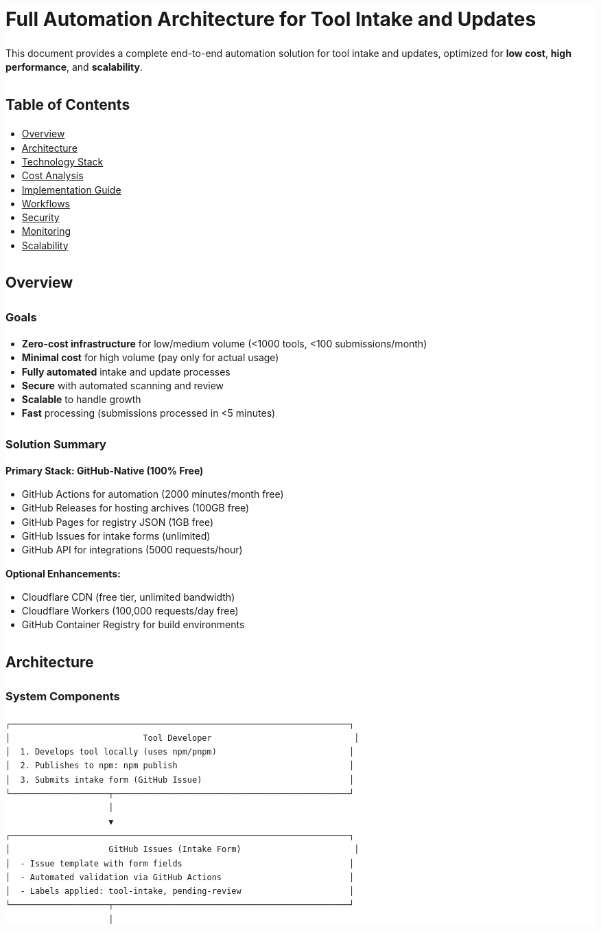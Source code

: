 # Full Automation Architecture for Tool Intake and Updates

This document provides a complete end-to-end automation solution for tool intake and updates, optimized for **low cost**, **high performance**, and **scalability**.

## Table of Contents

- [Overview](#overview)
- [Architecture](#architecture)
- [Technology Stack](#technology-stack)
- [Cost Analysis](#cost-analysis)
- [Implementation Guide](#implementation-guide)
- [Workflows](#workflows)
- [Security](#security)
- [Monitoring](#monitoring)
- [Scalability](#scalability)

## Overview

### Goals

- **Zero-cost infrastructure** for low/medium volume (<1000 tools, <100 submissions/month)
- **Minimal cost** for high volume (pay only for actual usage)
- **Fully automated** intake and update processes
- **Secure** with automated scanning and review
- **Scalable** to handle growth
- **Fast** processing (submissions processed in <5 minutes)

### Solution Summary

**Primary Stack: GitHub-Native (100% Free)**
- GitHub Actions for automation (2000 minutes/month free)
- GitHub Releases for hosting archives (100GB free)
- GitHub Pages for registry JSON (1GB free)
- GitHub Issues for intake forms (unlimited)
- GitHub API for integrations (5000 requests/hour)

**Optional Enhancements:**
- Cloudflare CDN (free tier, unlimited bandwidth)
- Cloudflare Workers (100,000 requests/day free)
- GitHub Container Registry for build environments

## Architecture

### System Components

```
┌─────────────────────────────────────────────────────────────────────┐
│                           Tool Developer                             │
│  1. Develops tool locally (uses npm/pnpm)                           │
│  2. Publishes to npm: npm publish                                   │
│  3. Submits intake form (GitHub Issue)                              │
└────────────────────┬────────────────────────────────────────────────┘
                     │
                     ▼
┌─────────────────────────────────────────────────────────────────────┐
│                    GitHub Issues (Intake Form)                       │
│  - Issue template with form fields                                  │
│  - Automated validation via GitHub Actions                          │
│  - Labels applied: tool-intake, pending-review                      │
└────────────────────┬────────────────────────────────────────────────┘
                     │
```